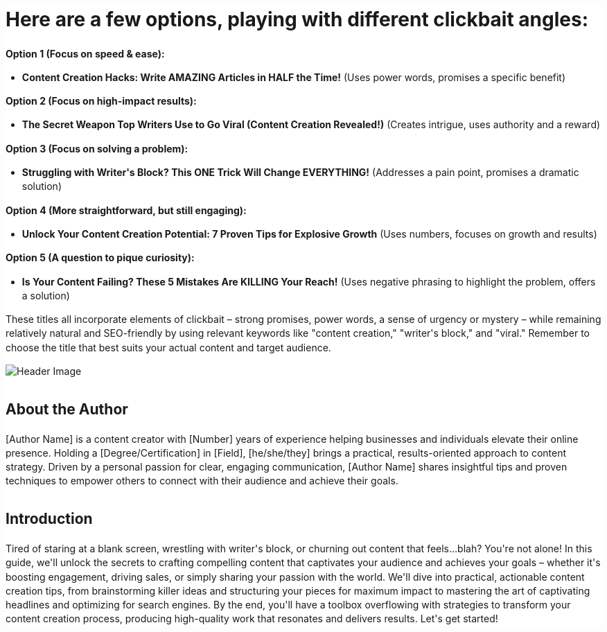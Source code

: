 # Here are a few options, playing with different clickbait angles:

**Option 1 (Focus on speed & ease):**

* **Content Creation Hacks: Write AMAZING Articles in HALF the Time!** (Uses power words, promises a specific benefit)

**Option 2 (Focus on high-impact results):**

* **The Secret Weapon Top Writers Use to Go Viral (Content Creation Revealed!)** (Creates intrigue, uses authority and a reward)

**Option 3 (Focus on solving a problem):**

* **Struggling with Writer's Block? This ONE Trick Will Change EVERYTHING!** (Addresses a pain point, promises a dramatic solution)

**Option 4 (More straightforward, but still engaging):**

* **Unlock Your Content Creation Potential: 7 Proven Tips for Explosive Growth** (Uses numbers, focuses on growth and results)

**Option 5 (A question to pique curiosity):**

* **Is Your Content Failing?  These 5 Mistakes Are KILLING Your Reach!** (Uses negative phrasing to highlight the problem, offers a solution)


These titles all incorporate elements of clickbait – strong promises, power words, a sense of urgency or mystery – while remaining relatively natural and SEO-friendly by using relevant keywords like "content creation," "writer's block," and "viral."  Remember to choose the title that best suits your actual content and target audience.


![Header Image](https://fal.media/files/monkey/9J1jst51VZL-pLDaJ0fl6.png)

## About the Author
[Author Name] is a content creator with [Number] years of experience helping businesses and individuals elevate their online presence.  Holding a [Degree/Certification] in [Field], [he/she/they] brings a practical, results-oriented approach to content strategy.  Driven by a personal passion for clear, engaging communication, [Author Name] shares insightful tips and proven techniques to empower others to connect with their audience and achieve their goals.


## Introduction
Tired of staring at a blank screen, wrestling with writer's block, or churning out content that feels…blah?  You're not alone!  In this guide, we'll unlock the secrets to crafting compelling content that captivates your audience and achieves your goals – whether it's boosting engagement, driving sales, or simply sharing your passion with the world.  We'll dive into practical, actionable content creation tips, from brainstorming killer ideas and structuring your pieces for maximum impact to mastering the art of captivating headlines and optimizing for search engines.  By the end, you'll have a toolbox overflowing with strategies to transform your content creation process, producing high-quality work that resonates and delivers results. Let's get started!
